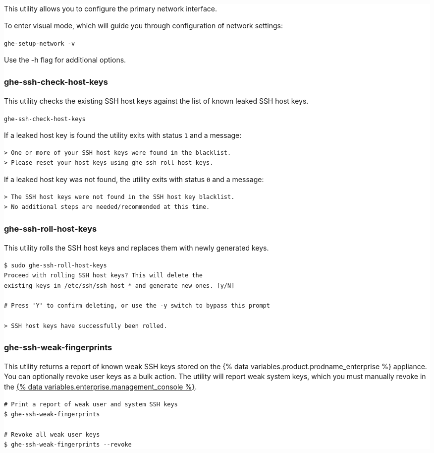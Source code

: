 This utility allows you to configure the primary network interface.

To enter visual mode, which will guide you through configuration of network settings:

```shell
ghe-setup-network -v
```

Use the -h flag for additional options.

### ghe-ssh-check-host-keys

This utility checks the existing SSH host keys against the list of known leaked SSH host keys.

```shell
ghe-ssh-check-host-keys
```

If a leaked host key is found the utility exits with status `1` and a message:

```shell
> One or more of your SSH host keys were found in the blacklist.
> Please reset your host keys using ghe-ssh-roll-host-keys.
```

If a leaked host key was not found, the utility exits with status `0` and a message:

```shell
> The SSH host keys were not found in the SSH host key blacklist.
> No additional steps are needed/recommended at this time.
```

### ghe-ssh-roll-host-keys

This utility rolls the SSH host keys and replaces them with newly generated keys.

```shell
$ sudo ghe-ssh-roll-host-keys
Proceed with rolling SSH host keys? This will delete the
existing keys in /etc/ssh/ssh_host_* and generate new ones. [y/N]

# Press 'Y' to confirm deleting, or use the -y switch to bypass this prompt

> SSH host keys have successfully been rolled.
```

### ghe-ssh-weak-fingerprints

This utility returns a report of known weak SSH keys stored on the {% data variables.product.prodname_enterprise %} appliance. You can optionally revoke user keys as a bulk action. The utility will report weak system keys, which you must manually revoke in the [{% data variables.enterprise.management_console %}](/admin/configuration/administering-your-instance-from-the-management-console).

```shell
# Print a report of weak user and system SSH keys
$ ghe-ssh-weak-fingerprints

# Revoke all weak user keys
$ ghe-ssh-weak-fingerprints --revoke
```
